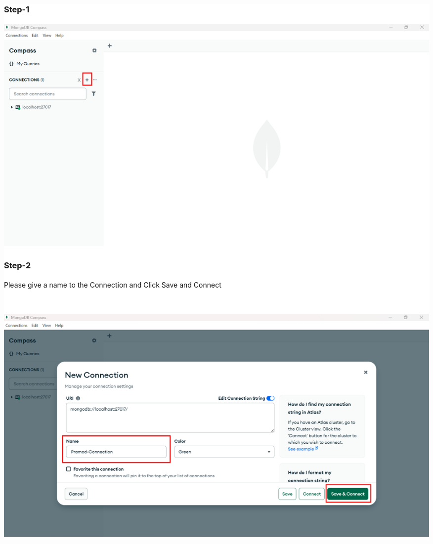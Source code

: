 ### **Step-1**
![](./images//Conn-1.png)

### **Step-2**
Please give a name to the Connection and Click Save and Connect

<br>

![](./images//Conn-2.png)
